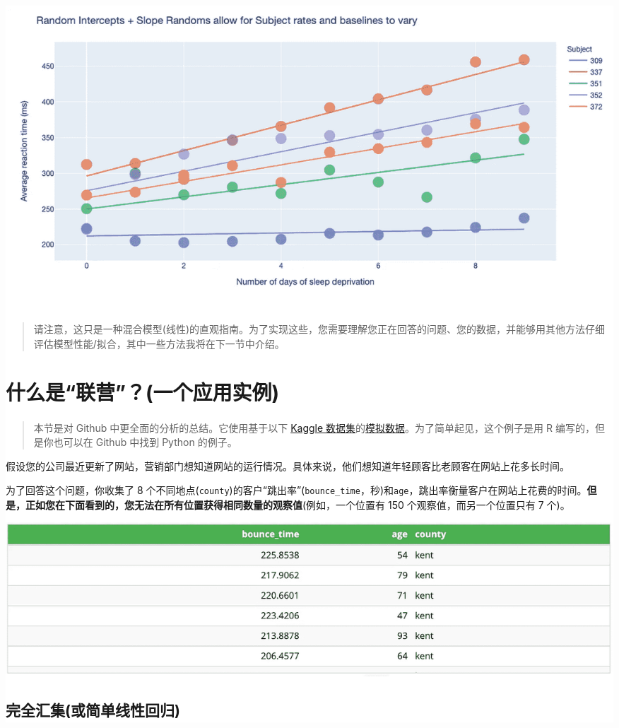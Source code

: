 ![](img/852cacca379a4b0a940ca4ec0123c13f.png)

> 请注意，这只是一种混合模型(线性)的直观指南。为了实现这些，您需要理解您正在回答的问题、您的数据，并能够用其他方法仔细评估模型性能/拟合，其中一些方法我将在下一节中介绍。

# 什么是“联营”？(一个应用实例)

> 本节是对 Github 中更全面的分析的总结。它使用基于以下 [Kaggle 数据集](https://www.kaggle.com/ojwatson/website-bounce-rates/data)的[模拟数据](https://github.com/ecoronado92/towards_data_science/blob/master/hierarchical_models/foundations/create_new_bounce_data.R)。为了简单起见，这个例子是用 R 编写的，但是你也可以在 Github 中找到 Python 的例子。

假设您的公司最近更新了网站，营销部门想知道网站的运行情况。具体来说，他们想知道年轻顾客比老顾客在网站上花多长时间。

为了回答这个问题，你收集了 8 个不同地点(`county`)的客户“跳出率”(`bounce_time`，秒)和`age`，跳出率衡量客户在网站上花费的时间。**但是，正如您在下面看到的，您无法在所有位置获得相同数量的观察值**(例如，一个位置有 150 个观察值，而另一个位置只有 7 个)。

![](img/ff0f83fb27f1a0fd92ebfd13f298778b.png)

## 完全汇集(或简单线性回归)
